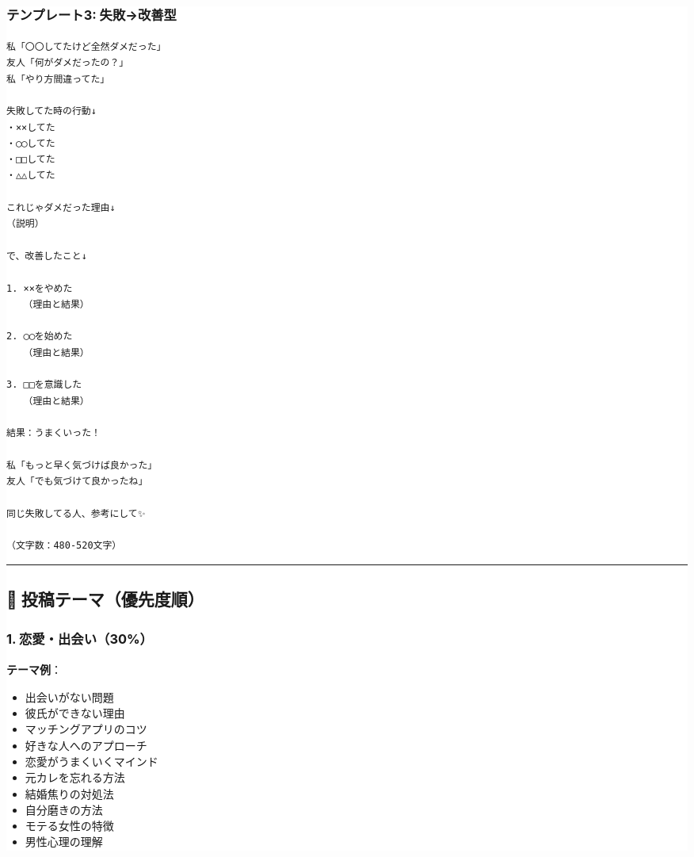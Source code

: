 ### テンプレート3: 失敗→改善型

```
私「〇〇してたけど全然ダメだった」
友人「何がダメだったの？」
私「やり方間違ってた」

失敗してた時の行動↓
・××してた
・◯◯してた
・□□してた
・△△してた

これじゃダメだった理由↓
（説明）

で、改善したこと↓

1. ××をやめた
   （理由と結果）

2. ◯◯を始めた
   （理由と結果）

3. □□を意識した
   （理由と結果）

結果：うまくいった！

私「もっと早く気づけば良かった」
友人「でも気づけて良かったね」

同じ失敗してる人、参考にして✨

（文字数：480-520文字）
```

---

## 🎯 投稿テーマ（優先度順）

### 1. 恋愛・出会い（30%）

**テーマ例**：
- 出会いがない問題
- 彼氏ができない理由
- マッチングアプリのコツ
- 好きな人へのアプローチ
- 恋愛がうまくいくマインド
- 元カレを忘れる方法
- 結婚焦りの対処法
- 自分磨きの方法
- モテる女性の特徴
- 男性心理の理解
